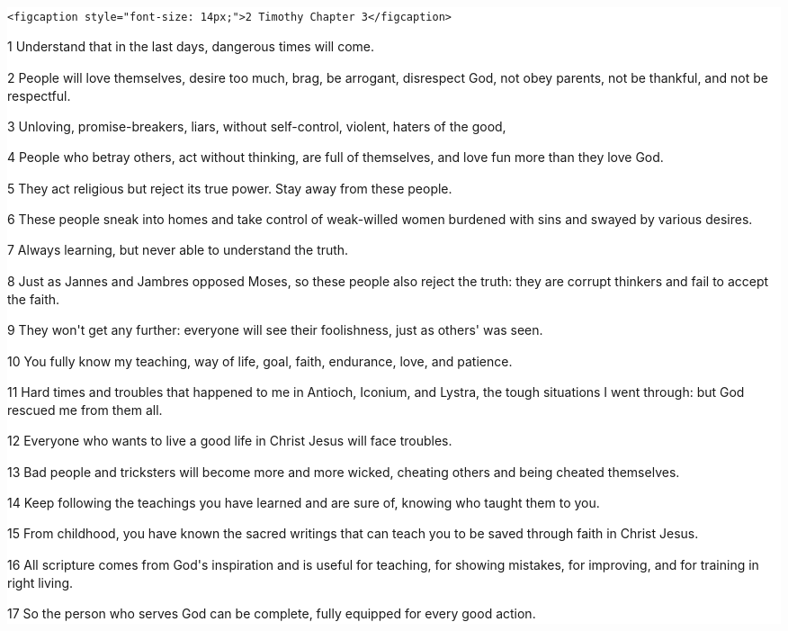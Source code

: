     <figcaption style="font-size: 14px;">2 Timothy Chapter 3</figcaption>
</figure>
</div>
1 Understand that in the last days, dangerous times will come.

2 People will love themselves, desire too much, brag, be arrogant, disrespect God, not obey parents, not be thankful, and not be respectful.

3 Unloving, promise-breakers, liars, without self-control, violent, haters of the good,

4 People who betray others, act without thinking, are full of themselves, and love fun more than they love God.

5 They act religious but reject its true power. Stay away from these people.

6 These people sneak into homes and take control of weak-willed women burdened with sins and swayed by various desires.

7 Always learning, but never able to understand the truth.

8 Just as Jannes and Jambres opposed Moses, so these people also reject the truth: they are corrupt thinkers and fail to accept the faith.

9 They won't get any further: everyone will see their foolishness, just as others' was seen.

10 You fully know my teaching, way of life, goal, faith, endurance, love, and patience.

11 Hard times and troubles that happened to me in Antioch, Iconium, and Lystra, the tough situations I went through: but God rescued me from them all.

12 Everyone who wants to live a good life in Christ Jesus will face troubles.

13 Bad people and tricksters will become more and more wicked, cheating others and being cheated themselves.

14 Keep following the teachings you have learned and are sure of, knowing who taught them to you.

15 From childhood, you have known the sacred writings that can teach you to be saved through faith in Christ Jesus.

16 All scripture comes from God's inspiration and is useful for teaching, for showing mistakes, for improving, and for training in right living.

17 So the person who serves God can be complete, fully equipped for every good action.


